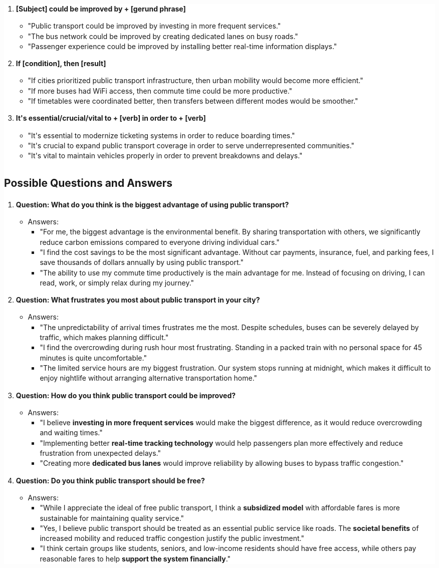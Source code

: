 1. **[Subject] could be improved by + [gerund phrase]**
   - "Public transport could be improved by investing in more frequent services."
   - "The bus network could be improved by creating dedicated lanes on busy roads."
   - "Passenger experience could be improved by installing better real-time information displays."

2. **If [condition], then [result]**
   - "If cities prioritized public transport infrastructure, then urban mobility would become more efficient."
   - "If more buses had WiFi access, then commute time could be more productive."
   - "If timetables were coordinated better, then transfers between different modes would be smoother."

3. **It's essential/crucial/vital to + [verb] in order to + [verb]**
   - "It's essential to modernize ticketing systems in order to reduce boarding times."
   - "It's crucial to expand public transport coverage in order to serve underrepresented communities."
   - "It's vital to maintain vehicles properly in order to prevent breakdowns and delays."

## Possible Questions and Answers

1. **Question: What do you think is the biggest advantage of using public transport?**
   - Answers:
     - "For me, the biggest advantage is the environmental benefit. By sharing transportation with others, we significantly reduce carbon emissions compared to everyone driving individual cars."
     - "I find the cost savings to be the most significant advantage. Without car payments, insurance, fuel, and parking fees, I save thousands of dollars annually by using public transport."
     - "The ability to use my commute time productively is the main advantage for me. Instead of focusing on driving, I can read, work, or simply relax during my journey."

2. **Question: What frustrates you most about public transport in your city?**
   - Answers:
     - "The unpredictability of arrival times frustrates me the most. Despite schedules, buses can be severely delayed by traffic, which makes planning difficult."
     - "I find the overcrowding during rush hour most frustrating. Standing in a packed train with no personal space for 45 minutes is quite uncomfortable."
     - "The limited service hours are my biggest frustration. Our system stops running at midnight, which makes it difficult to enjoy nightlife without arranging alternative transportation home."

3. **Question: How do you think public transport could be improved?**
   - Answers:
     - "I believe **investing in more frequent services** would make the biggest difference, as it would reduce overcrowding and waiting times."
     - "Implementing better **real-time tracking technology** would help passengers plan more effectively and reduce frustration from unexpected delays."
     - "Creating more **dedicated bus lanes** would improve reliability by allowing buses to bypass traffic congestion."

4. **Question: Do you think public transport should be free?**
   - Answers:
     - "While I appreciate the ideal of free public transport, I think a **subsidized model** with affordable fares is more sustainable for maintaining quality service."
     - "Yes, I believe public transport should be treated as an essential public service like roads. The **societal benefits** of increased mobility and reduced traffic congestion justify the public investment."
     - "I think certain groups like students, seniors, and low-income residents should have free access, while others pay reasonable fares to help **support the system financially**."
